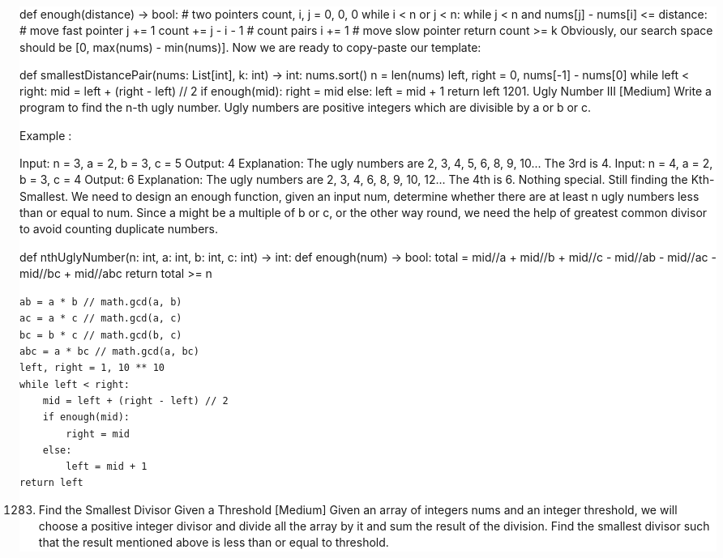def enough(distance) -> bool:  # two pointers
    count, i, j = 0, 0, 0
    while i < n or j < n:
        while j < n and nums[j] - nums[i] <= distance:  # move fast pointer
            j += 1
        count += j - i - 1  # count pairs
        i += 1  # move slow pointer
    return count >= k
Obviously, our search space should be [0, max(nums) - min(nums)]. Now we are ready to copy-paste our template:

def smallestDistancePair(nums: List[int], k: int) -> int:
    nums.sort()
    n = len(nums)
    left, right = 0, nums[-1] - nums[0]
    while left < right:
        mid = left + (right - left) // 2
        if enough(mid):
            right = mid
        else:
            left = mid + 1
    return left
1201. Ugly Number III [Medium]
Write a program to find the n-th ugly number. Ugly numbers are positive integers which are divisible by a or b or c.

Example :

Input: n = 3, a = 2, b = 3, c = 5
Output: 4
Explanation: The ugly numbers are 2, 3, 4, 5, 6, 8, 9, 10... The 3rd is 4.
Input: n = 4, a = 2, b = 3, c = 4
Output: 6
Explanation: The ugly numbers are 2, 3, 4, 6, 8, 9, 10, 12... The 4th is 6.
Nothing special. Still finding the Kth-Smallest. We need to design an enough function, given an input num, determine whether there are at least n ugly numbers less than or equal to num. Since a might be a multiple of b or c, or the other way round, we need the help of greatest common divisor to avoid counting duplicate numbers.

def nthUglyNumber(n: int, a: int, b: int, c: int) -> int:
    def enough(num) -> bool:
        total = mid//a + mid//b + mid//c - mid//ab - mid//ac - mid//bc + mid//abc
        return total >= n

    ab = a * b // math.gcd(a, b)
    ac = a * c // math.gcd(a, c)
    bc = b * c // math.gcd(b, c)
    abc = a * bc // math.gcd(a, bc)
    left, right = 1, 10 ** 10
    while left < right:
        mid = left + (right - left) // 2
        if enough(mid):
            right = mid
        else:
            left = mid + 1
    return left
1283. Find the Smallest Divisor Given a Threshold [Medium]
Given an array of integers nums and an integer threshold, we will choose a positive integer divisor and divide all the array by it and sum the result of the division. Find the smallest divisor such that the result mentioned above is less than or equal to threshold.
